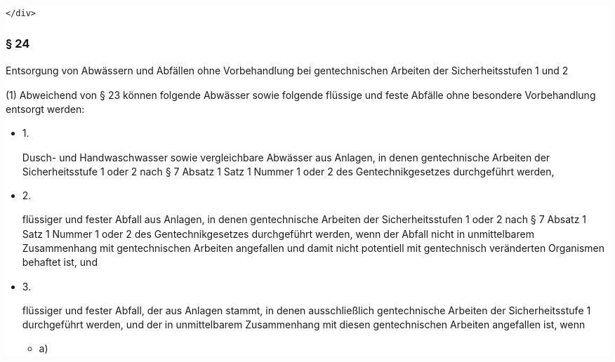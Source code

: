     </div>

</div>

</div>

</div>

</div>

<span id="BJNR123510019BJNE002500000.html"></span>

### § 24  
Entsorgung von Abwässern und Abfällen ohne Vorbehandlung bei gentechnischen Arbeiten der Sicherheitsstufen 1 und 2

<div>

<div class="jnhtml">

<div>

<div class="jurAbsatz">

(1) Abweichend von § 23 können folgende Abwässer sowie folgende flüssige
und feste Abfälle ohne besondere Vorbehandlung entsorgt werden:

  - 1\.
    
    <div>
    
    Dusch- und Handwaschwasser sowie vergleichbare Abwässer aus Anlagen,
    in denen gentechnische Arbeiten der Sicherheitsstufe 1 oder 2 nach §
    7 Absatz 1 Satz 1 Nummer 1 oder 2 des Gentechnikgesetzes
    durchgeführt werden,
    
    </div>

  - 2\.
    
    <div>
    
    flüssiger und fester Abfall aus Anlagen, in denen gentechnische
    Arbeiten der Sicherheitsstufen 1 oder 2 nach § 7 Absatz 1 Satz 1
    Nummer 1 oder 2 des Gentechnikgesetzes durchgeführt werden, wenn der
    Abfall nicht in unmittelbarem Zusammenhang mit gentechnischen
    Arbeiten angefallen und damit nicht potentiell mit gentechnisch
    veränderten Organismen behaftet ist, und
    
    </div>

  - 3\.
    
    <div>
    
    flüssiger und fester Abfall, der aus Anlagen stammt, in denen
    ausschließlich gentechnische Arbeiten der Sicherheitsstufe 1
    durchgeführt werden, und der in unmittelbarem Zusammenhang mit
    diesen gentechnischen Arbeiten angefallen ist, wenn
    
      - a)
        